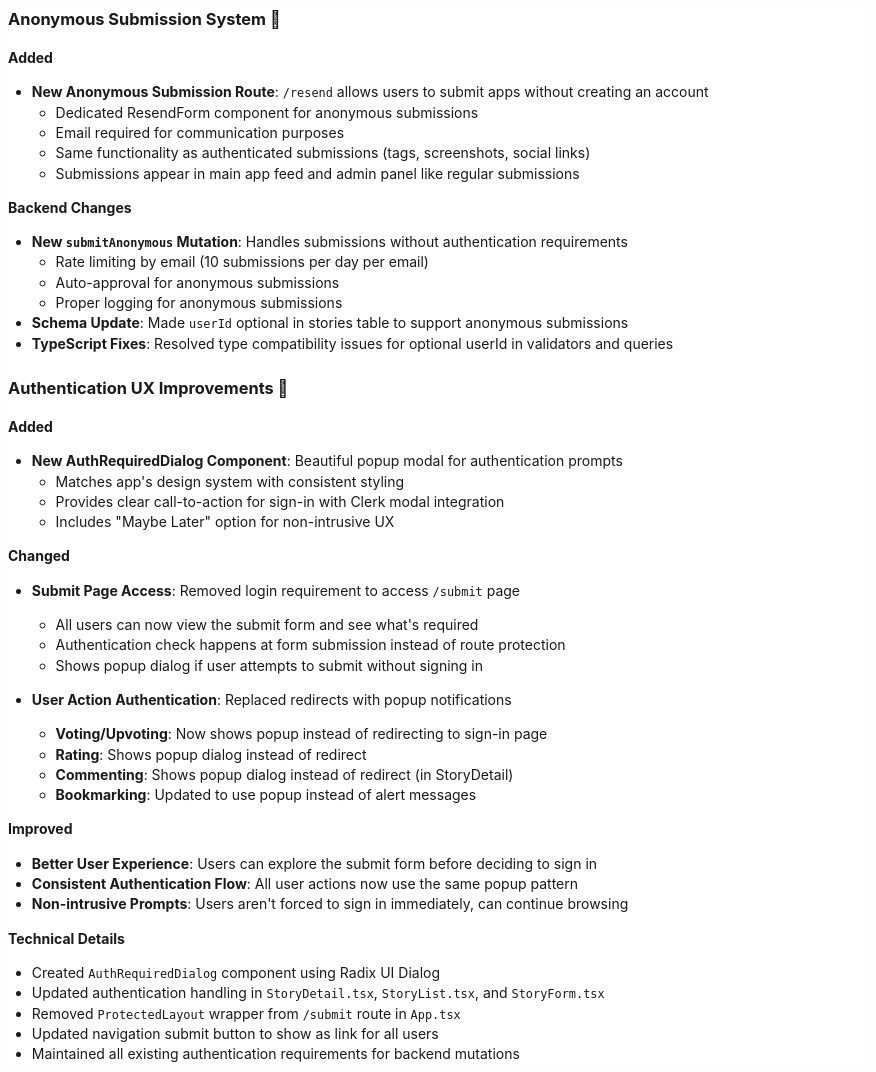 ### Anonymous Submission System 📝

**Added**

- **New Anonymous Submission Route**: `/resend` allows users to submit apps without creating an account
  - Dedicated ResendForm component for anonymous submissions
  - Email required for communication purposes
  - Same functionality as authenticated submissions (tags, screenshots, social links)
  - Submissions appear in main app feed and admin panel like regular submissions

**Backend Changes**

- **New `submitAnonymous` Mutation**: Handles submissions without authentication requirements
  - Rate limiting by email (10 submissions per day per email)
  - Auto-approval for anonymous submissions
  - Proper logging for anonymous submissions
- **Schema Update**: Made `userId` optional in stories table to support anonymous submissions
- **TypeScript Fixes**: Resolved type compatibility issues for optional userId in validators and queries

### Authentication UX Improvements 🔐

**Added**

- **New AuthRequiredDialog Component**: Beautiful popup modal for authentication prompts
  - Matches app's design system with consistent styling
  - Provides clear call-to-action for sign-in with Clerk modal integration
  - Includes "Maybe Later" option for non-intrusive UX

**Changed**

- **Submit Page Access**: Removed login requirement to access `/submit` page
  - All users can now view the submit form and see what's required
  - Authentication check happens at form submission instead of route protection
  - Shows popup dialog if user attempts to submit without signing in

- **User Action Authentication**: Replaced redirects with popup notifications
  - **Voting/Upvoting**: Now shows popup instead of redirecting to sign-in page
  - **Rating**: Shows popup dialog instead of redirect
  - **Commenting**: Shows popup dialog instead of redirect (in StoryDetail)
  - **Bookmarking**: Updated to use popup instead of alert messages

**Improved**

- **Better User Experience**: Users can explore the submit form before deciding to sign in
- **Consistent Authentication Flow**: All user actions now use the same popup pattern
- **Non-intrusive Prompts**: Users aren't forced to sign in immediately, can continue browsing

**Technical Details**

- Created `AuthRequiredDialog` component using Radix UI Dialog
- Updated authentication handling in `StoryDetail.tsx`, `StoryList.tsx`, and `StoryForm.tsx`
- Removed `ProtectedLayout` wrapper from `/submit` route in `App.tsx`
- Updated navigation submit button to show as link for all users
- Maintained all existing authentication requirements for backend mutations
